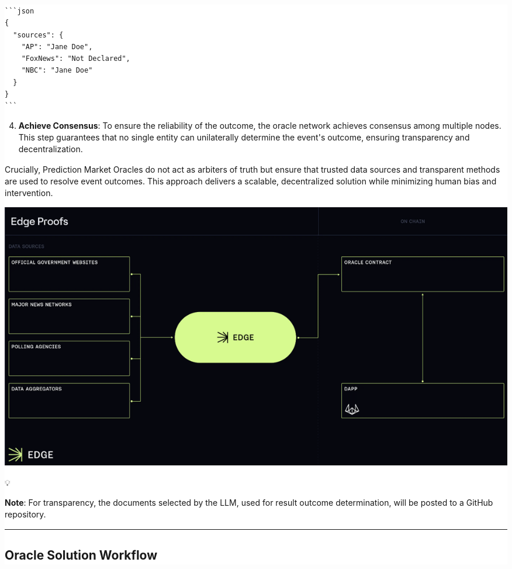     ```json
    {
      "sources": {
        "AP": "Jane Doe",
        "FoxNews": "Not Declared",
        "NBC": "Jane Doe"
      }
    }
    ```
    
4. **Achieve Consensus**: To ensure the reliability of the outcome, the oracle network achieves consensus among multiple nodes. This step guarantees that no single entity can unilaterally determine the event's outcome, ensuring transparency and decentralization.

Crucially, Prediction Market Oracles do not act as arbiters of truth but ensure that trusted data sources and transparent methods are used to resolve event outcomes. This approach delivers a scalable, decentralized solution while minimizing human bias and intervention.

![image.png](Edge%20Proof%20Oracle%20for%20Determining%20the%202024%20U%20S%20Ele%2010b57ab37ebf8023b010e4368e55b633/image%201.png)

<aside>
💡

**Note**: For transparency, the documents selected by the LLM, used for result outcome determination, will be posted to a GitHub repository.

</aside>

---

## Oracle Solution Workflow
